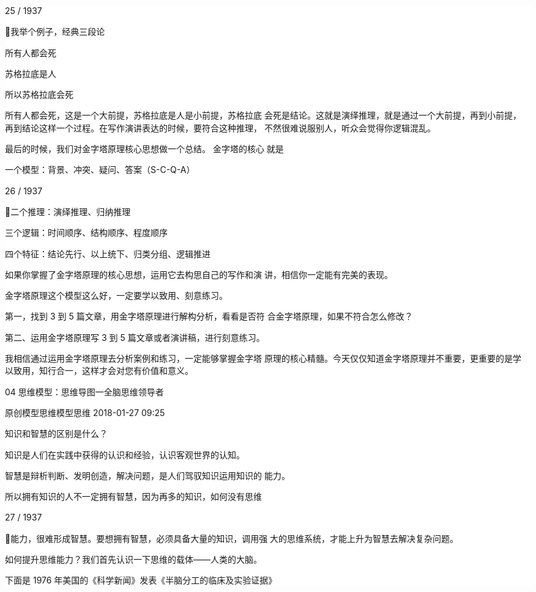 25 / 1937

我举个例子，经典三段论

所有人都会死

苏格拉底是人

所以苏格拉底会死

所有人都会死，这是一个大前提，苏格拉底是人是小前提，苏格拉底
会死是结论。这就是演绎推理，就是通过一个大前提，再到小前提，
再到结论这样一个过程。在写作演讲表达的时候，要符合这种推理，
不然很难说服别人，听众会觉得你逻辑混乱。

最后的时候，我们对金字塔原理核心思想做一个总结。 金字塔的核心
就是

一个模型：背景、冲突、疑问、答案（S-C-Q-A）

26 / 1937

二个推理：演绎推理、归纳推理

三个逻辑：时间顺序、结构顺序、程度顺序

四个特征：结论先行、以上统下、归类分组、逻辑推进

如果你掌握了金字塔原理的核心思想，运用它去构思自己的写作和演
讲，相信你一定能有完美的表现。

金字塔原理这个模型这么好，一定要学以致用、刻意练习。

第一，找到 3 到 5 篇文章，用金字塔原理进行解构分析，看看是否符
合金字塔原理，如果不符合怎么修改？

第二、运用金字塔原理写 3 到 5 篇文章或者演讲稿，进行刻意练习。

我相信通过运用金字塔原理去分析案例和练习，一定能够掌握金字塔
原理的核心精髓。今天仅仅知道金字塔原理并不重要，更重要的是学
以致用，知行合一，这样才会对您有价值和意义。

04 思维模型：思维导图一全脑思维领导者

原创模型思维模型思维 2018-01-27 09:25

知识和智慧的区别是什么？

知识是人们在实践中获得的认识和经验，认识客观世界的认知。

智慧是辩析判断、发明创造，解决问题，是人们驾驭知识运用知识的
能力。

所以拥有知识的人不一定拥有智慧，因为再多的知识，如何没有思维

27 / 1937

能力，很难形成智慧。要想拥有智慧，必须具备大量的知识，调用强
大的思维系统，才能上升为智慧去解决复杂问题。

如何提升思维能力？我们首先认识一下思维的载体——人类的大脑。

下面是 1976 年美国的《科学新闻》发表《半脑分工的临床及实验证据》
